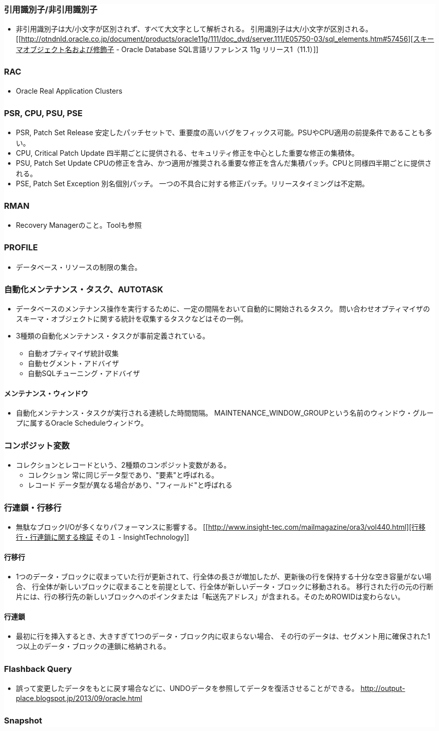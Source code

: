 ### 引用識別子/非引用識別子
- 
  非引用識別子は大/小文字が区別されず、すべて大文字として解析される。
  引用識別子は大/小文字が区別される。
  [[http://otndnld.oracle.co.jp/document/products/oracle11g/111/doc_dvd/server.111/E05750-03/sql_elements.htm#57456][スキーマオブジェクト名および修飾子 - Oracle Database SQL言語リファレンス 11g リリース1（11.1）]]
### RAC
- Oracle Real Application Clusters

### PSR, CPU, PSU, PSE
- PSR, Patch Set Release
  安定したパッチセットで、重要度の高いバグをフィックス可能。PSUやCPU適用の前提条件であることも多い。
- CPU, Critical Patch Update
  四半期ごとに提供される、セキュリティ修正を中心とした重要な修正の集積体。
- PSU, Patch Set Update
  CPUの修正を含み、かつ適用が推奨される重要な修正を含んだ集積パッチ。CPUと同様四半期ごとに提供される。
- PSE, Patch Set Exception
  別名個別パッチ。
  一つの不具合に対する修正パッチ。リリースタイミングは不定期。
  
### RMAN
- Recovery Managerのこと。Toolも参照
### PROFILE
- データベース・リソースの制限の集合。
  
### 自動化メンテナンス・タスク、AUTOTASK
- データベースのメンテナンス操作を実行するために、一定の間隔をおいて自動的に開始されるタスク。
  問い合わせオプティマイザのスキーマ・オブジェクトに関する統計を収集するタスクなどはその一例。
  
- 3種類の自動化メンテナンス・タスクが事前定義されている。
  - 自動オプティマイザ統計収集
  - 自動セグメント・アドバイザ
  - 自動SQLチューニング・アドバイザ
#### メンテナンス・ウィンドウ
- 自動化メンテナンス・タスクが実行される連続した時間間隔。
  MAINTENANCE_WINDOW_GROUPという名前のウィンドウ・グループに属するOracle Scheduleウィンドウ。
### コンポジット変数
- 
  コレクションとレコードという、2種類のコンポジット変数がある。
  - コレクション
    常に同じデータ型であり、"要素"と呼ばれる。
  - レコード
    データ型が異なる場合があり、"フィールド"と呼ばれる
### 行連鎖・行移行
- 無駄なブロックI/Oが多くなりパフォーマンスに影響する。
  [[http://www.insight-tec.com/mailmagazine/ora3/vol440.html][行移行・行連鎖に関する検証 その１ - InsightTechnology]]
#### 行移行
- 1つのデータ・ブロックに収まっていた行が更新されて、行全体の長さが増加したが、更新後の行を保持する十分な空き容量がない場合、
  行全体が新しいブロックに収まることを前提として、行全体が新しいデータ・ブロックに移動される。
  移行された行の元の行断片には、行の移行先の新しいブロックへのポインタまたは「転送先アドレス」が含まれる。そのためROWIDは変わらない。
#### 行連鎖
- 最初に行を挿入するとき、大きすぎて1つのデータ・ブロック内に収まらない場合、
  その行のデータは、セグメント用に確保された1つ以上のデータ・ブロックの連鎖に格納される。
### Flashback Query
- 誤って変更したデータをもとに戻す場合などに、UNDOデータを参照してデータを復活させることができる。
  http://output-place.blogspot.jp/2013/09/oracle.html
### Snapshot